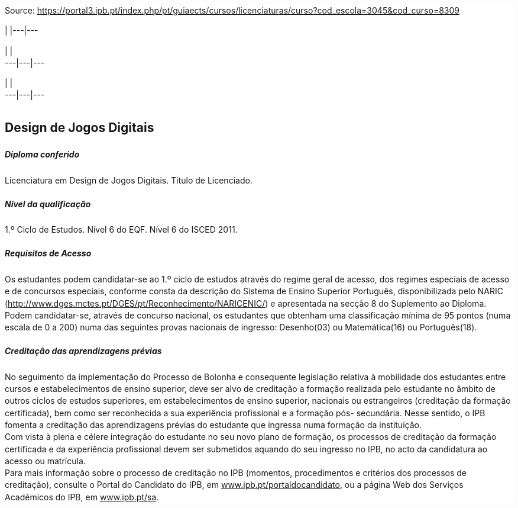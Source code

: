 Source: https://portal3.ipb.pt/index.php/pt/guiaects/cursos/licenciaturas/curso?cod_escola=3045&cod_curso=8309

| |---|---  
  
| |   
---|---|---  
  
| |   
---|---|---  
  
  

## Design de Jogos Digitais

  

##### Diploma conferido

Licenciatura em Design de Jogos Digitais. Título de Licenciado.  
  

##### Nível da qualificação

1.º Ciclo de Estudos. Nível 6 do EQF. Nível 6 do ISCED 2011.  
  

##### Requisitos de Acesso

Os estudantes podem candidatar-se ao 1.º ciclo de estudos através do regime
geral de acesso, dos regimes especiais de acesso e de concursos especiais,
conforme consta da descrição do Sistema de Ensino Superior Português,
disponibilizada pelo NARIC
(http://www.dges.mctes.pt/DGES/pt/Reconhecimento/NARICENIC/) e apresentada na
secção 8 do Suplemento ao Diploma. Podem candidatar-se, através de concurso
nacional, os estudantes que obtenham uma classificação mínima de 95 pontos
(numa escala de 0 a 200) numa das seguintes provas nacionais de ingresso:
Desenho(03) ou Matemática(16) ou Português(18).  
  

##### Creditação das aprendizagens prévias

No seguimento da implementação do Processo de Bolonha e consequente legislação
relativa à mobilidade dos estudantes entre cursos e estabelecimentos de ensino
superior, deve ser alvo de creditação a formação realizada pelo estudante no
âmbito de outros ciclos de estudos superiores, em estabelecimentos de ensino
superior, nacionais ou estrangeiros (creditação da formação certificada), bem
como ser reconhecida a sua experiência profissional e a formação pós-
secundária. Nesse sentido, o IPB fomenta a creditação das aprendizagens
prévias do estudante que ingressa numa formação da instituição.  
Com vista à plena e célere integração do estudante no seu novo plano de
formação, os processos de creditação da formação certificada e da experiência
profissional devem ser submetidos aquando do seu ingresso no IPB, no acto da
candidatura ao acesso ou matrícula.  
Para mais informação sobre o processo de creditação no IPB (momentos,
procedimentos e critérios dos processos de creditação), consulte o Portal do
Candidato do IPB, em www.ipb.pt/portaldocandidato, ou a página Web dos
Serviços Académicos do IPB, em www.ipb.pt/sa.  
  